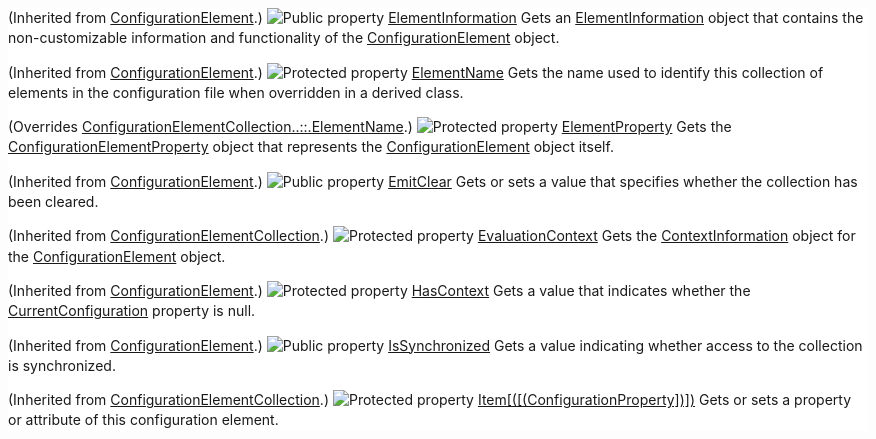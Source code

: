 (Inherited from [ConfigurationElement](http://msdn2.microsoft.com/en-us/library/kyx77cz3).)
![](https://msdn.microsoft.com/en-us/Gg430842.pubproperty(en-us,PandP.50).gif "Public property")
[ElementInformation](http://msdn2.microsoft.com/en-us/library/ms134142)
Gets an [ElementInformation](http://msdn2.microsoft.com/en-us/library/ms134413) object that contains the non-customizable information and functionality of the [ConfigurationElement](http://msdn2.microsoft.com/en-us/library/kyx77cz3) object.

(Inherited from [ConfigurationElement](http://msdn2.microsoft.com/en-us/library/kyx77cz3).)
![](https://msdn.microsoft.com/en-us/Gg430842.protproperty(en-us,PandP.50).gif "Protected property")
[ElementName](https://msdn.microsoft.com/p:microsoft.practices.prism.modularity.moduledependencycollection.elementname)
Gets the name used to identify this collection of elements in the configuration file when overridden in a derived class.

(Overrides [ConfigurationElementCollection..::.ElementName](http://msdn2.microsoft.com/en-us/library/8f06bh6s).)
![](https://msdn.microsoft.com/en-us/Gg430842.protproperty(en-us,PandP.50).gif "Protected property")
[ElementProperty](http://msdn2.microsoft.com/en-us/library/ms134143)
Gets the [ConfigurationElementProperty](http://msdn2.microsoft.com/en-us/library/ms134174) object that represents the [ConfigurationElement](http://msdn2.microsoft.com/en-us/library/kyx77cz3) object itself.

(Inherited from [ConfigurationElement](http://msdn2.microsoft.com/en-us/library/kyx77cz3).)
![](https://msdn.microsoft.com/en-us/Gg430842.pubproperty(en-us,PandP.50).gif "Public property")
[EmitClear](http://msdn2.microsoft.com/en-us/library/adedfexe)
Gets or sets a value that specifies whether the collection has been cleared.

(Inherited from [ConfigurationElementCollection](http://msdn2.microsoft.com/en-us/library/a35we8et).)
![](https://msdn.microsoft.com/en-us/Gg430842.protproperty(en-us,PandP.50).gif "Protected property")
[EvaluationContext](http://msdn2.microsoft.com/en-us/library/ms134144)
Gets the [ContextInformation](http://msdn2.microsoft.com/en-us/library/ms134368) object for the [ConfigurationElement](http://msdn2.microsoft.com/en-us/library/kyx77cz3) object.

(Inherited from [ConfigurationElement](http://msdn2.microsoft.com/en-us/library/kyx77cz3).)
![](https://msdn.microsoft.com/en-us/Gg430842.protproperty(en-us,PandP.50).gif "Protected property")
[HasContext](http://msdn2.microsoft.com/en-us/library/hh136640)
Gets a value that indicates whether the [CurrentConfiguration](http://msdn2.microsoft.com/en-us/library/dd412601) property is null.

(Inherited from [ConfigurationElement](http://msdn2.microsoft.com/en-us/library/kyx77cz3).)
![](https://msdn.microsoft.com/en-us/Gg430842.pubproperty(en-us,PandP.50).gif "Public property")
[IsSynchronized](http://msdn2.microsoft.com/en-us/library/ms134169)
Gets a value indicating whether access to the collection is synchronized.

(Inherited from [ConfigurationElementCollection](http://msdn2.microsoft.com/en-us/library/a35we8et).)
![](https://msdn.microsoft.com/en-us/Gg430842.protproperty(en-us,PandP.50).gif "Protected property")
[Item\[(\[(ConfigurationProperty\])\])](http://msdn2.microsoft.com/en-us/library/es150ftc)
Gets or sets a property or attribute of this configuration element.
